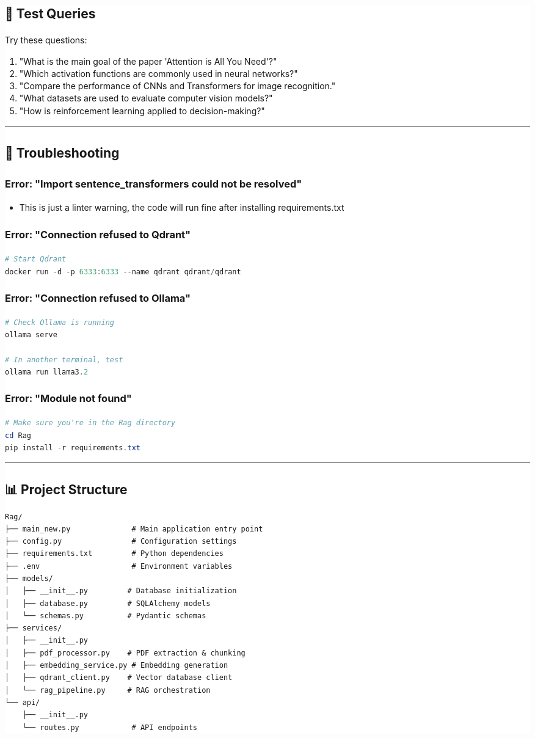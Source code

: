 
## 🧪 Test Queries

Try these questions:

1. "What is the main goal of the paper 'Attention is All You Need'?"
2. "Which activation functions are commonly used in neural networks?"
3. "Compare the performance of CNNs and Transformers for image recognition."
4. "What datasets are used to evaluate computer vision models?"
5. "How is reinforcement learning applied to decision-making?"

---

## 🐛 Troubleshooting

### Error: "Import sentence_transformers could not be resolved"
- This is just a linter warning, the code will run fine after installing requirements.txt

### Error: "Connection refused to Qdrant"
```powershell
# Start Qdrant
docker run -d -p 6333:6333 --name qdrant qdrant/qdrant
```

### Error: "Connection refused to Ollama"
```powershell
# Check Ollama is running
ollama serve

# In another terminal, test
ollama run llama3.2
```

### Error: "Module not found"
```powershell
# Make sure you're in the Rag directory
cd Rag
pip install -r requirements.txt
```

---

## 📊 Project Structure

```
Rag/
├── main_new.py              # Main application entry point
├── config.py                # Configuration settings
├── requirements.txt         # Python dependencies
├── .env                     # Environment variables
├── models/
│   ├── __init__.py         # Database initialization
│   ├── database.py         # SQLAlchemy models
│   └── schemas.py          # Pydantic schemas
├── services/
│   ├── __init__.py
│   ├── pdf_processor.py    # PDF extraction & chunking
│   ├── embedding_service.py # Embedding generation
│   ├── qdrant_client.py    # Vector database client
│   └── rag_pipeline.py     # RAG orchestration
└── api/
    ├── __init__.py
    └── routes.py            # API endpoints
```